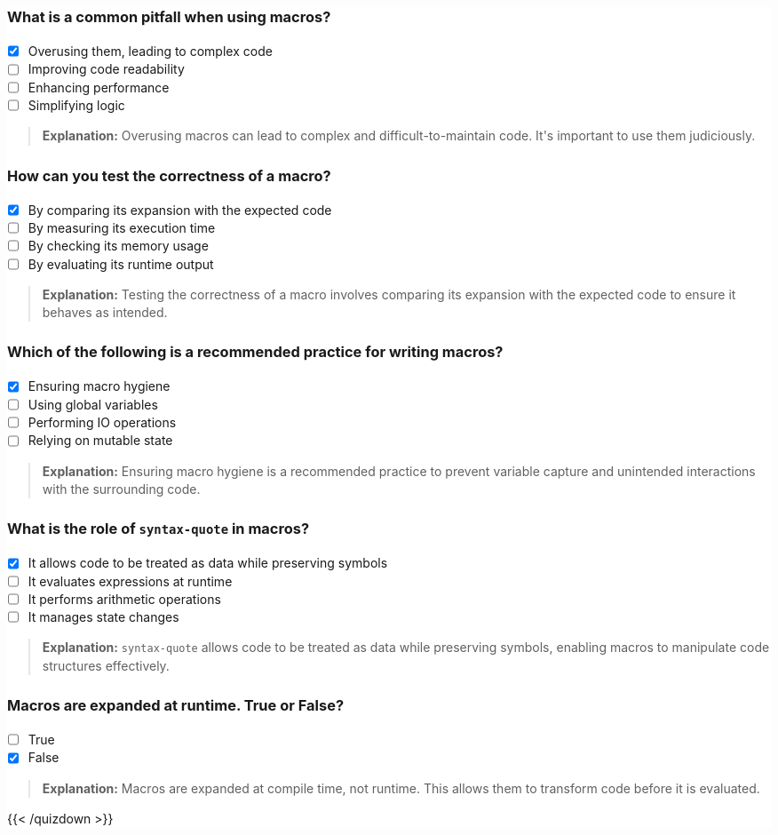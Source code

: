 ### What is a common pitfall when using macros?

- [x] Overusing them, leading to complex code
- [ ] Improving code readability
- [ ] Enhancing performance
- [ ] Simplifying logic

> **Explanation:** Overusing macros can lead to complex and difficult-to-maintain code. It's important to use them judiciously.

### How can you test the correctness of a macro?

- [x] By comparing its expansion with the expected code
- [ ] By measuring its execution time
- [ ] By checking its memory usage
- [ ] By evaluating its runtime output

> **Explanation:** Testing the correctness of a macro involves comparing its expansion with the expected code to ensure it behaves as intended.

### Which of the following is a recommended practice for writing macros?

- [x] Ensuring macro hygiene
- [ ] Using global variables
- [ ] Performing IO operations
- [ ] Relying on mutable state

> **Explanation:** Ensuring macro hygiene is a recommended practice to prevent variable capture and unintended interactions with the surrounding code.

### What is the role of `syntax-quote` in macros?

- [x] It allows code to be treated as data while preserving symbols
- [ ] It evaluates expressions at runtime
- [ ] It performs arithmetic operations
- [ ] It manages state changes

> **Explanation:** `syntax-quote` allows code to be treated as data while preserving symbols, enabling macros to manipulate code structures effectively.

### Macros are expanded at runtime. True or False?

- [ ] True
- [x] False

> **Explanation:** Macros are expanded at compile time, not runtime. This allows them to transform code before it is evaluated.

{{< /quizdown >}}

